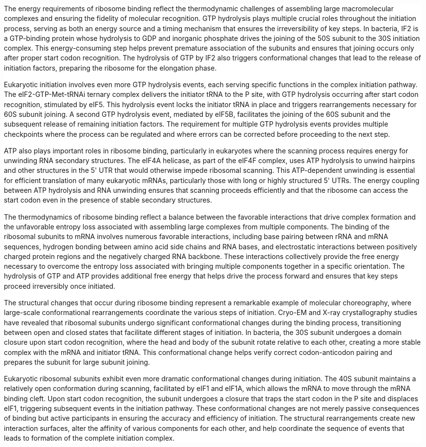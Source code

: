 The energy requirements of ribosome binding reflect the thermodynamic challenges of assembling large macromolecular complexes and ensuring the fidelity of molecular recognition. GTP hydrolysis plays multiple crucial roles throughout the initiation process, serving as both an energy source and a timing mechanism that ensures the irreversibility of key steps. In bacteria, IF2 is a GTP-binding protein whose hydrolysis to GDP and inorganic phosphate drives the joining of the 50S subunit to the 30S initiation complex. This energy-consuming step helps prevent premature association of the subunits and ensures that joining occurs only after proper start codon recognition. The hydrolysis of GTP by IF2 also triggers conformational changes that lead to the release of initiation factors, preparing the ribosome for the elongation phase.

Eukaryotic initiation involves even more GTP hydrolysis events, each serving specific functions in the complex initiation pathway. The eIF2-GTP-Met-tRNAi ternary complex delivers the initiator tRNA to the P site, with GTP hydrolysis occurring after start codon recognition, stimulated by eIF5. This hydrolysis event locks the initiator tRNA in place and triggers rearrangements necessary for 60S subunit joining. A second GTP hydrolysis event, mediated by eIF5B, facilitates the joining of the 60S subunit and the subsequent release of remaining initiation factors. The requirement for multiple GTP hydrolysis events provides multiple checkpoints where the process can be regulated and where errors can be corrected before proceeding to the next step.

ATP also plays important roles in ribosome binding, particularly in eukaryotes where the scanning process requires energy for unwinding RNA secondary structures. The eIF4A helicase, as part of the eIF4F complex, uses ATP hydrolysis to unwind hairpins and other structures in the 5' UTR that would otherwise impede ribosomal scanning. This ATP-dependent unwinding is essential for efficient translation of many eukaryotic mRNAs, particularly those with long or highly structured 5' UTRs. The energy coupling between ATP hydrolysis and RNA unwinding ensures that scanning proceeds efficiently and that the ribosome can access the start codon even in the presence of stable secondary structures.

The thermodynamics of ribosome binding reflect a balance between the favorable interactions that drive complex formation and the unfavorable entropy loss associated with assembling large complexes from multiple components. The binding of the ribosomal subunits to mRNA involves numerous favorable interactions, including base pairing between rRNA and mRNA sequences, hydrogen bonding between amino acid side chains and RNA bases, and electrostatic interactions between positively charged protein regions and the negatively charged RNA backbone. These interactions collectively provide the free energy necessary to overcome the entropy loss associated with bringing multiple components together in a specific orientation. The hydrolysis of GTP and ATP provides additional free energy that helps drive the process forward and ensures that key steps proceed irreversibly once initiated.

The structural changes that occur during ribosome binding represent a remarkable example of molecular choreography, where large-scale conformational rearrangements coordinate the various steps of initiation. Cryo-EM and X-ray crystallography studies have revealed that ribosomal subunits undergo significant conformational changes during the binding process, transitioning between open and closed states that facilitate different stages of initiation. In bacteria, the 30S subunit undergoes a domain closure upon start codon recognition, where the head and body of the subunit rotate relative to each other, creating a more stable complex with the mRNA and initiator tRNA. This conformational change helps verify correct codon-anticodon pairing and prepares the subunit for large subunit joining.

Eukaryotic ribosomal subunits exhibit even more dramatic conformational changes during initiation. The 40S subunit maintains a relatively open conformation during scanning, facilitated by eIF1 and eIF1A, which allows the mRNA to move through the mRNA binding cleft. Upon start codon recognition, the subunit undergoes a closure that traps the start codon in the P site and displaces eIF1, triggering subsequent events in the initiation pathway. These conformational changes are not merely passive consequences of binding but active participants in ensuring the accuracy and efficiency of initiation. The structural rearrangements create new interaction surfaces, alter the affinity of various components for each other, and help coordinate the sequence of events that leads to formation of the complete initiation complex.
